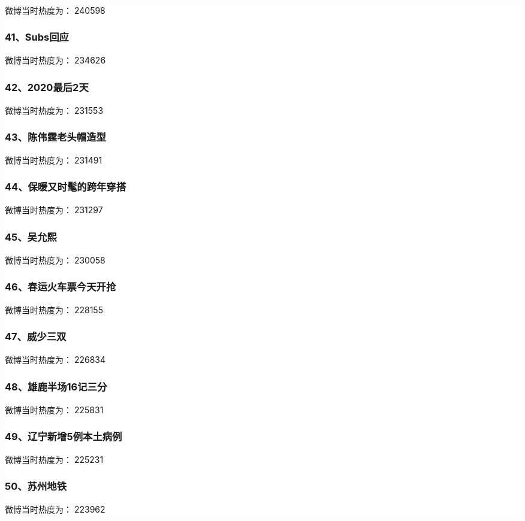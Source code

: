 微博当时热度为： 240598

### 41、Subs回应

微博当时热度为： 234626

### 42、2020最后2天

微博当时热度为： 231553

### 43、陈伟霆老头帽造型

微博当时热度为： 231491

### 44、保暖又时髦的跨年穿搭

微博当时热度为： 231297

### 45、吴允熙

微博当时热度为： 230058

### 46、春运火车票今天开抢

微博当时热度为： 228155

### 47、威少三双

微博当时热度为： 226834

### 48、雄鹿半场16记三分

微博当时热度为： 225831

### 49、辽宁新增5例本土病例

微博当时热度为： 225231

### 50、苏州地铁

微博当时热度为： 223962

